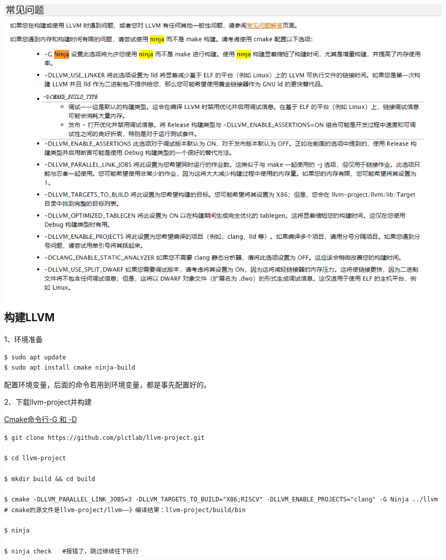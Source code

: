 ![image-20210602141433778](images/image-20210602141433778.png)





## 构建LLVM

1、环境准备

```shell
$ sudo apt update
$ sudo apt install cmake ninja-build
```

配置环境变量，后面的命令若用到环境变量，都是事先配置好的。



2、下载llvm-project并构建

[Cmake命令行-G 和 -D](https://www.cnblogs.com/hwx0000/p/12733599.html)

```shell
$ git clone https://github.com/plctlab/llvm-project.git

$ cd llvm-project

$ mkdir build && cd build

$ cmake -DLLVM_PARALLEL_LINK_JOBS=3 -DLLVM_TARGETS_TO_BUILD="X86;RISCV" -DLLVM_ENABLE_PROJECTS="clang" -G Ninja ../llvm
# cmake的源文件是llvm-project/llvm——》编译结果：llvm-project/build/bin

$ ninja

$ ninja check   #报错了，跳过继续往下执行
```
